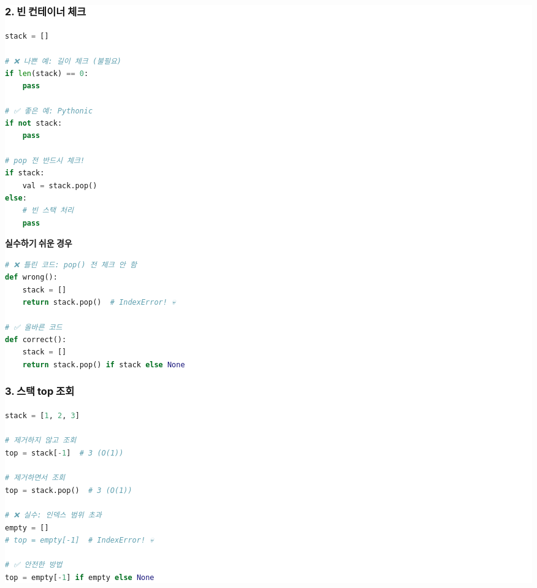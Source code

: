 ### 2. 빈 컨테이너 체크

```python
stack = []

# ❌ 나쁜 예: 길이 체크 (불필요)
if len(stack) == 0:
    pass

# ✅ 좋은 예: Pythonic
if not stack:
    pass

# pop 전 반드시 체크!
if stack:
    val = stack.pop()
else:
    # 빈 스택 처리
    pass
```

**실수하기 쉬운 경우**

```python
# ❌ 틀린 코드: pop() 전 체크 안 함
def wrong():
    stack = []
    return stack.pop()  # IndexError! 💀

# ✅ 올바른 코드
def correct():
    stack = []
    return stack.pop() if stack else None
```

### 3. 스택 top 조회

```python
stack = [1, 2, 3]

# 제거하지 않고 조회
top = stack[-1]  # 3 (O(1))

# 제거하면서 조회
top = stack.pop()  # 3 (O(1))

# ❌ 실수: 인덱스 범위 초과
empty = []
# top = empty[-1]  # IndexError! 💀

# ✅ 안전한 방법
top = empty[-1] if empty else None
```
